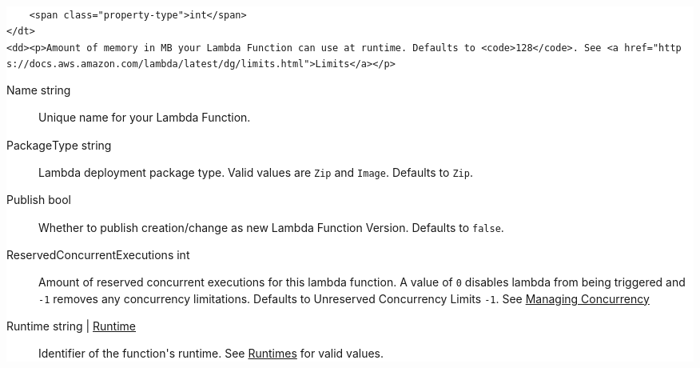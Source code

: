         <span class="property-type">int</span>
    </dt>
    <dd><p>Amount of memory in MB your Lambda Function can use at runtime. Defaults to <code>128</code>. See <a href="https://docs.aws.amazon.com/lambda/latest/dg/limits.html">Limits</a></p>
</dd><dt class="property-optional"
            title="Optional">
        <span id="name_go">
<a data-swiftype-name="resource-property" data-swiftype-type="text" href="#name_go" style="color: inherit; text-decoration: inherit;">Name</a>
</span>
        <span class="property-indicator"></span>
        <span class="property-type">string</span>
    </dt>
    <dd><p>Unique name for your Lambda Function.</p>
</dd><dt class="property-optional"
            title="Optional">
        <span id="packagetype_go">
<a data-swiftype-name="resource-property" data-swiftype-type="text" href="#packagetype_go" style="color: inherit; text-decoration: inherit;">Package<wbr>Type</a>
</span>
        <span class="property-indicator"></span>
        <span class="property-type">string</span>
    </dt>
    <dd><p>Lambda deployment package type. Valid values are <code>Zip</code> and <code>Image</code>. Defaults to <code>Zip</code>.</p>
</dd><dt class="property-optional"
            title="Optional">
        <span id="publish_go">
<a data-swiftype-name="resource-property" data-swiftype-type="text" href="#publish_go" style="color: inherit; text-decoration: inherit;">Publish</a>
</span>
        <span class="property-indicator"></span>
        <span class="property-type">bool</span>
    </dt>
    <dd><p>Whether to publish creation/change as new Lambda Function Version. Defaults to <code>false</code>.</p>
</dd><dt class="property-optional"
            title="Optional">
        <span id="reservedconcurrentexecutions_go">
<a data-swiftype-name="resource-property" data-swiftype-type="text" href="#reservedconcurrentexecutions_go" style="color: inherit; text-decoration: inherit;">Reserved<wbr>Concurrent<wbr>Executions</a>
</span>
        <span class="property-indicator"></span>
        <span class="property-type">int</span>
    </dt>
    <dd><p>Amount of reserved concurrent executions for this lambda function. A value of <code>0</code> disables lambda from being triggered and <code>-1</code> removes any concurrency limitations. Defaults to Unreserved Concurrency Limits <code>-1</code>. See <a href="https://docs.aws.amazon.com/lambda/latest/dg/concurrent-executions.html">Managing Concurrency</a></p>
</dd><dt class="property-optional"
            title="Optional">
        <span id="runtime_go">
<a data-swiftype-name="resource-property" data-swiftype-type="text" href="#runtime_go" style="color: inherit; text-decoration: inherit;">Runtime</a>
</span>
        <span class="property-indicator"></span>
        <span class="property-type">string | <a href="#runtime">Runtime</a></span>
    </dt>
    <dd><p>Identifier of the function's runtime. See <a href="https://docs.aws.amazon.com/lambda/latest/dg/API_CreateFunction.html#SSS-CreateFunction-request-Runtime">Runtimes</a> for valid values.</p>
</dd><dt class="property-optional"
            title="Optional">
        <span id="s3bucket_go">